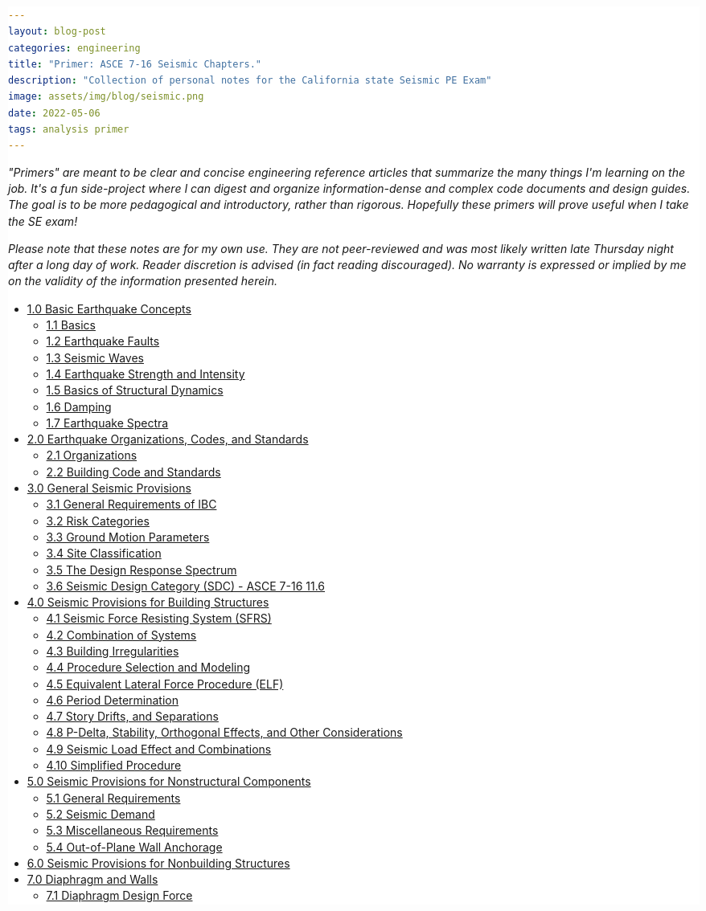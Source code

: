 ```yaml
---
layout: blog-post
categories: engineering
title: "Primer: ASCE 7-16 Seismic Chapters."
description: "Collection of personal notes for the California state Seismic PE Exam"
image: assets/img/blog/seismic.png
date: 2022-05-06
tags: analysis primer
---
```


*"Primers" are meant to be clear and concise engineering reference articles that summarize the many things I'm learning on the job. It's a fun side-project where I can digest and organize information-dense and complex code documents and design guides. The goal is to be more pedagogical and introductory, rather than rigorous. Hopefully these primers will prove useful when I take the SE exam!*

*Please note that these notes are for my own use. They are not peer-reviewed and was most likely written late Thursday night after a long day of work. Reader discretion is advised (in fact reading discouraged). No warranty is expressed or implied by me on the validity of the information presented herein.*


- [1.0 Basic Earthquake Concepts](#10-basic-earthquake-concepts)
  * [1.1 Basics](#11-basics)
  * [1.2 Earthquake Faults](#12-earthquake-faults)
  * [1.3 Seismic Waves](#13-seismic-waves)
  * [1.4 Earthquake Strength and Intensity](#14-earthquake-strength-and-intensity)
  * [1.5 Basics of Structural Dynamics](#15-basics-of-structural-dynamics)
  * [1.6 Damping](#16-damping)
  * [1.7 Earthquake Spectra](#17-earthquake-spectra)
- [2.0 Earthquake Organizations, Codes, and Standards](#20-earthquake-organizations--codes--and-standards)
  * [2.1 Organizations](#21-organizations)
  * [2.2 Building Code and Standards](#22-building-code-and-standards)
- [3.0 General Seismic Provisions](#30-general-seismic-provisions)
  * [3.1 General Requirements of IBC](#31-general-requirements-of-ibc)
  * [3.2 Risk Categories](#32-risk-categories)
  * [3.3 Ground Motion Parameters](#33-ground-motion-parameters)
  * [3.4 Site Classification](#34-site-classification)
  * [3.5 The Design Response Spectrum](#35-the-design-response-spectrum)
  * [3.6 Seismic Design Category (SDC) - ASCE 7-16 11.6](#36-seismic-design-category--sdc----asce-7-16-116)
- [4.0 Seismic Provisions for Building Structures](#40-seismic-provisions-for-building-structures)
  * [4.1 Seismic Force Resisting System (SFRS)](#41-seismic-force-resisting-system--sfrs-)
  * [4.2 Combination of Systems](#42-combination-of-systems)
  * [4.3 Building Irregularities](#43-building-irregularities)
  * [4.4 Procedure Selection and Modeling](#44-procedure-selection-and-modeling)
  * [4.5 Equivalent Lateral Force Procedure (ELF)](#45-equivalent-lateral-force-procedure--elf-)
  * [4.6 Period Determination](#46-period-determination)
  * [4.7 Story Drifts, and Separations](#47-story-drifts--and-separations)
  * [4.8 P-Delta, Stability, Orthogonal Effects, and Other Considerations](#48-p-delta--stability--orthogonal-effects--and-other-considerations)
  * [4.9 Seismic Load Effect and Combinations](#49-seismic-load-effect-and-combinations)
  * [4.10 Simplified Procedure](#410-simplified-procedure)
- [5.0 Seismic Provisions for Nonstructural Components](#50-seismic-provisions-for-nonstructural-components)
  * [5.1 General Requirements](#51-general-requirements)
  * [5.2 Seismic Demand](#52-seismic-demand)
  * [5.3 Miscellaneous Requirements](#53-miscellaneous-requirements)
  * [5.4 Out-of-Plane Wall Anchorage](#54-out-of-plane-wall-anchorage)
- [6.0 Seismic Provisions for Nonbuilding Structures](#60-seismic-provisions-for-nonbuilding-structures)
- [7.0 Diaphragm and Walls](#70-diaphragm-and-walls)
  * [7.1 Diaphragm Design Force](#71-diaphragm-design-force)